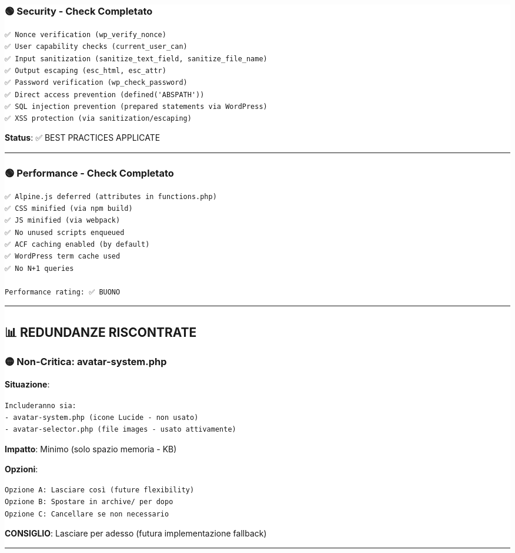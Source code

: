 
### 🟢 **Security - Check Completato**

```
✅ Nonce verification (wp_verify_nonce)
✅ User capability checks (current_user_can)
✅ Input sanitization (sanitize_text_field, sanitize_file_name)
✅ Output escaping (esc_html, esc_attr)
✅ Password verification (wp_check_password)
✅ Direct access prevention (defined('ABSPATH'))
✅ SQL injection prevention (prepared statements via WordPress)
✅ XSS protection (via sanitization/escaping)
```

**Status**: ✅ BEST PRACTICES APPLICATE

---

### 🟢 **Performance - Check Completato**

```
✅ Alpine.js deferred (attributes in functions.php)
✅ CSS minified (via npm build)
✅ JS minified (via webpack)
✅ No unused scripts enqueued
✅ ACF caching enabled (by default)
✅ WordPress term cache used
✅ No N+1 queries

Performance rating: ✅ BUONO
```

---

## 📊 REDUNDANZE RISCONTRATE

### 🟡 **Non-Critica: avatar-system.php**

**Situazione**:
```
Includeranno sia:
- avatar-system.php (icone Lucide - non usato)
- avatar-selector.php (file images - usato attivamente)
```

**Impatto**: Minimo (solo spazio memoria - KB)

**Opzioni**:
```
Opzione A: Lasciare così (future flexibility)
Opzione B: Spostare in archive/ per dopo
Opzione C: Cancellare se non necessario
```

**CONSIGLIO**: Lasciare per adesso (futura implementazione fallback)

---